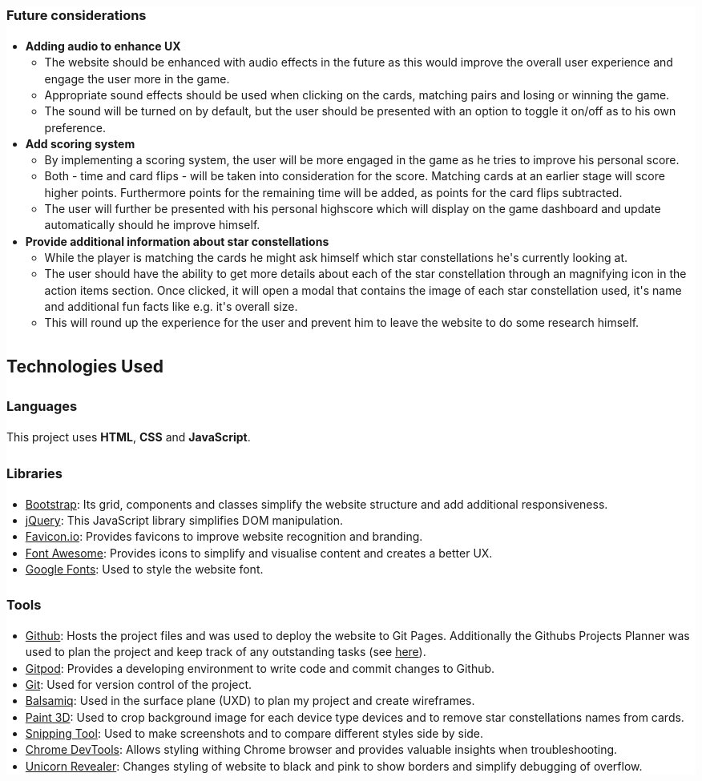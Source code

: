
### Future considerations

- **Adding audio to enhance UX**
    - The website should be enhanced with audio effects in the future as this would improve the overall user experience and engage the user more in the game.
    - Appropriate sound effects should be used when clicking on the cards, matching pairs and losing or winning the game. 
    - The sound will be turned on by default, but the user should be presented with an option to toggle it on/off as to his own preference. 
- **Add scoring system**
    - By implementing a scoring system, the user will be more engaged in the game as he tries to improve his personal score. 
    - Both - time and card flips - will be taken into consideration for the score. Matching cards at an earlier stage will score higher points. Furthermore points for the remaining time will be added, as points for the card flips subtracted.
    - The user will further be presented with his personal highscore which will display on the game dashboard and update automatically should he improve himself. 
- **Provide additional information about star constellations**
    - While the player is matching the cards he might ask himself which star constellations he's currently looking at. 
    - The user should have the ability to get more details about each of the star constellation through an magnifying icon in the action items section. Once clicked, it will open a modal that contains the image of each star constellation used, it's name and additional fun facts like e.g. it's overall size. 
    - This will round up the experience for the user and prevent him to leave the website to do some research himself. 

## Technologies Used

### Languages
This project uses **HTML**, **CSS** and **JavaScript**. 

### Libraries
- [Bootstrap](https://getbootstrap.com/): Its grid, components and classes simplify the website structure and add additional responsiveness. 
- [jQuery](https://jquery.com/): This JavaScript library simplifies DOM manipulation.
- [Favicon.io](https://favicon.io/): Provides favicons to improve website recognition and branding.
- [Font Awesome](https://fontawesome.com/): Provides icons to simplify and visualise content and creates a better UX.
- [Google Fonts](https://fonts.google.com/): Used to style the website font.

### Tools

- [Github](https://github.com/): Hosts the project files and was used to deploy the website to Git Pages. Additionally the Githubs Projects Planner was used to plan the project and keep track of any outstanding tasks (see [here](https://github.com/AnabelaLealCosta19/cosmic-match/projects/1)).
- [Gitpod](https://www.gitpod.io/): Provides a developing environment to write code and commit changes to Github.
- [Git](https://git-scm.com/): Used for version control of the project.
- [Balsamiq](https://balsamiq.com/?gclid=CjwKCAjwh472BRAGEiwAvHVfGsly1Nt9bDZCFUTGCc9I8OfaLtSIcxLhm_WX8911ERsm__luBJslTBoCqgQQAvD_BwE): Used in the surface plane (UXD) to plan my project and create wireframes.
- [Paint 3D](https://www.microsoft.com/en-us/p/paint-3d/9nblggh5fv99?activetab=pivot:overviewtab): Used to crop background image for each device type devices and to remove star constellations names from cards. 
- [Snipping Tool](https://en.wikipedia.org/wiki/Snipping_Tool): Used to make screenshots and to compare different styles side by side.
- [Chrome DevTools](https://developers.google.com/web/tools/chrome-devtools): Allows styling withing Chrome browser and provides valuable insights when troubleshooting.
- [Unicorn Revealer](https://chrome.google.com/webstore/detail/unicorn-revealer/lmlkphhdlngaicolpmaakfmhplagoaln): Changes styling of website to black and pink to show borders and simplify debugging of overflow. 